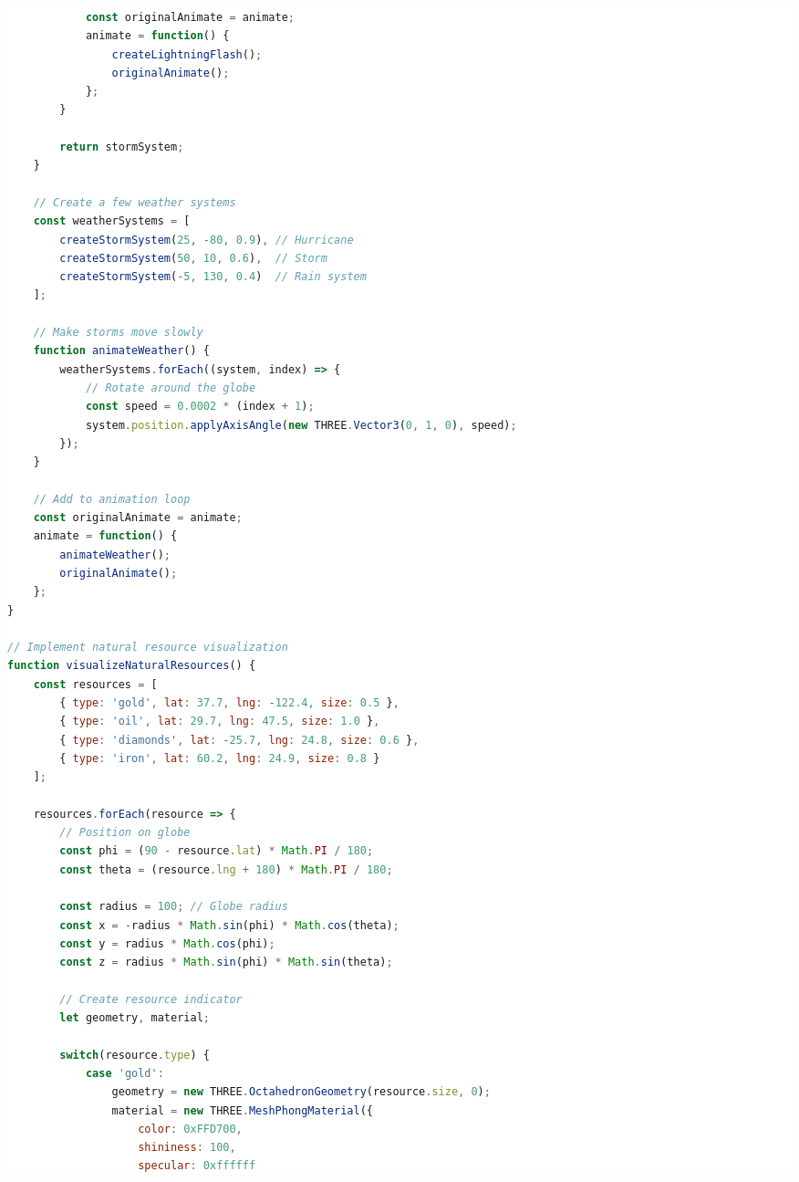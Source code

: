 ```javascript
            const originalAnimate = animate;
            animate = function() {
                createLightningFlash();
                originalAnimate();
            };
        }
        
        return stormSystem;
    }
    
    // Create a few weather systems
    const weatherSystems = [
        createStormSystem(25, -80, 0.9), // Hurricane
        createStormSystem(50, 10, 0.6),  // Storm
        createStormSystem(-5, 130, 0.4)  // Rain system
    ];
    
    // Make storms move slowly
    function animateWeather() {
        weatherSystems.forEach((system, index) => {
            // Rotate around the globe
            const speed = 0.0002 * (index + 1);
            system.position.applyAxisAngle(new THREE.Vector3(0, 1, 0), speed);
        });
    }
    
    // Add to animation loop
    const originalAnimate = animate;
    animate = function() {
        animateWeather();
        originalAnimate();
    };
}

// Implement natural resource visualization
function visualizeNaturalResources() {
    const resources = [
        { type: 'gold', lat: 37.7, lng: -122.4, size: 0.5 },
        { type: 'oil', lat: 29.7, lng: 47.5, size: 1.0 },
        { type: 'diamonds', lat: -25.7, lng: 24.8, size: 0.6 },
        { type: 'iron', lat: 60.2, lng: 24.9, size: 0.8 }
    ];
    
    resources.forEach(resource => {
        // Position on globe
        const phi = (90 - resource.lat) * Math.PI / 180;
        const theta = (resource.lng + 180) * Math.PI / 180;
        
        const radius = 100; // Globe radius
        const x = -radius * Math.sin(phi) * Math.cos(theta);
        const y = radius * Math.cos(phi);
        const z = radius * Math.sin(phi) * Math.sin(theta);
        
        // Create resource indicator
        let geometry, material;
        
        switch(resource.type) {
            case 'gold':
                geometry = new THREE.OctahedronGeometry(resource.size, 0);
                material = new THREE.MeshPhongMaterial({
                    color: 0xFFD700,
                    shininess: 100,
                    specular: 0xffffff
```